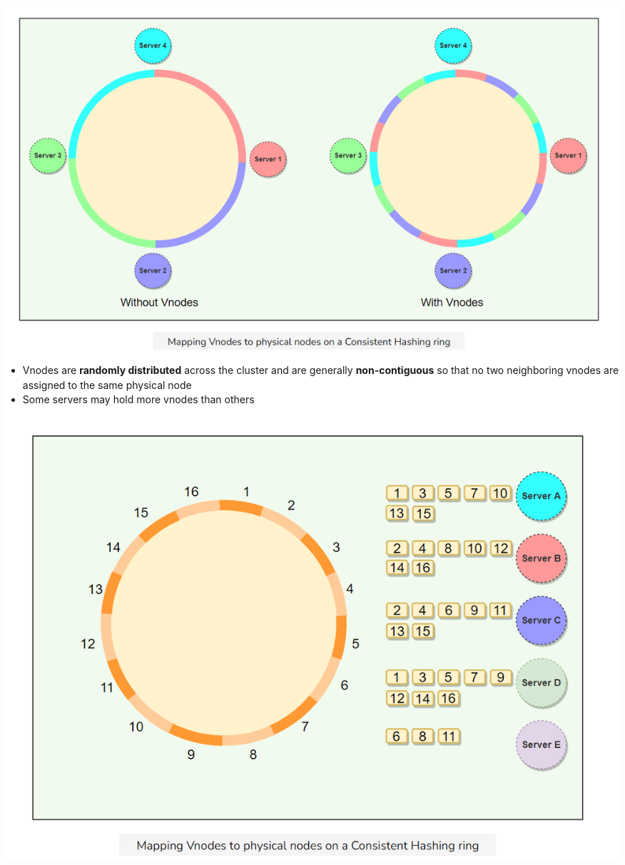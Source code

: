 ![](../images/img_26.png)

- Vnodes are **randomly distributed** across the cluster and are generally **non-contiguous** so that no two neighboring vnodes are assigned to the same physical node
- Some servers may hold more vnodes than others

![](../images/img_27.png)

